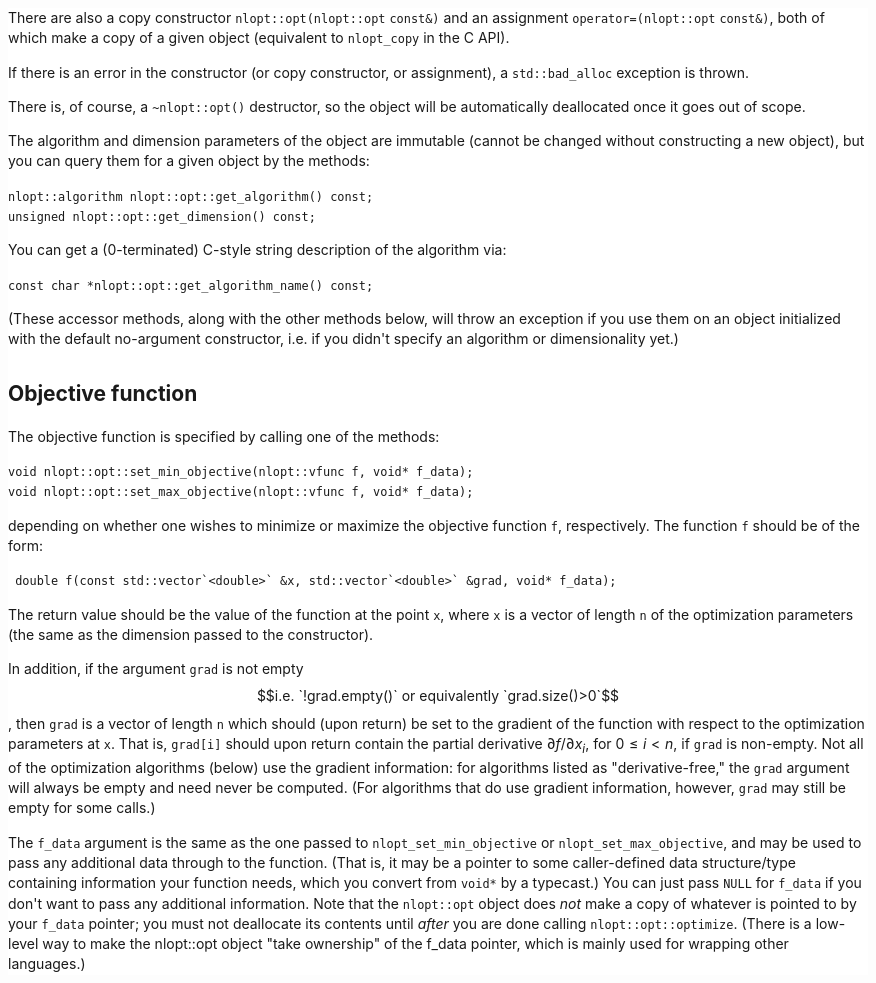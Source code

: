 There are also a copy constructor `nlopt::opt(nlopt::opt` `const&)` and an assignment `operator=(nlopt::opt` `const&)`, both of which make a copy of a given object (equivalent to `nlopt_copy` in the C API).

If there is an error in the constructor (or copy constructor, or assignment), a `std::bad_alloc` exception is thrown.

There is, of course, a `~nlopt::opt()` destructor, so the object will be automatically deallocated once it goes out of scope.

The algorithm and dimension parameters of the object are immutable (cannot be changed without constructing a new object), but you can query them for a given object by the methods:

```
nlopt::algorithm nlopt::opt::get_algorithm() const;
unsigned nlopt::opt::get_dimension() const;
```


You can get a (0-terminated) C-style string description of the algorithm via:

```
const char *nlopt::opt::get_algorithm_name() const;
```


(These accessor methods, along with the other methods below, will throw an exception if you use them on an object initialized with the default no-argument constructor, i.e. if you didn't specify an algorithm or dimensionality yet.)

Objective function
------------------

The objective function is specified by calling one of the methods:

```
void nlopt::opt::set_min_objective(nlopt::vfunc f, void* f_data);
void nlopt::opt::set_max_objective(nlopt::vfunc f, void* f_data);
```


depending on whether one wishes to minimize or maximize the objective function `f`, respectively. The function `f` should be of the form:

```
 double f(const std::vector`<double>` &x, std::vector`<double>` &grad, void* f_data);
```


The return value should be the value of the function at the point `x`, where `x` is a vector of length `n` of the optimization parameters (the same as the dimension passed to the constructor).

In addition, if the argument `grad` is not empty $$i.e. `!grad.empty()` or equivalently `grad.size()>0`$$, then `grad` is a vector of length `n` which should (upon return) be set to the gradient of the function with respect to the optimization parameters at `x`. That is, `grad[i]` should upon return contain the partial derivative $\partial f / \partial x_i$, for $0 \leq i < n$, if `grad` is non-empty. Not all of the optimization algorithms (below) use the gradient information: for algorithms listed as "derivative-free," the `grad` argument will always be empty and need never be computed. (For algorithms that do use gradient information, however, `grad` may still be empty for some calls.)

The `f_data` argument is the same as the one passed to `nlopt_set_min_objective` or `nlopt_set_max_objective`, and may be used to pass any additional data through to the function. (That is, it may be a pointer to some caller-defined data structure/type containing information your function needs, which you convert from `void*` by a typecast.) You can just pass `NULL` for `f_data` if you don't want to pass any additional information. Note that the `nlopt::opt` object does *not* make a copy of whatever is pointed to by your `f_data` pointer; you must not deallocate its contents until *after* you are done calling `nlopt::opt::optimize`. (There is a low-level way to make the nlopt::opt object "take ownership" of the f_data pointer, which is mainly used for wrapping other languages.) 
